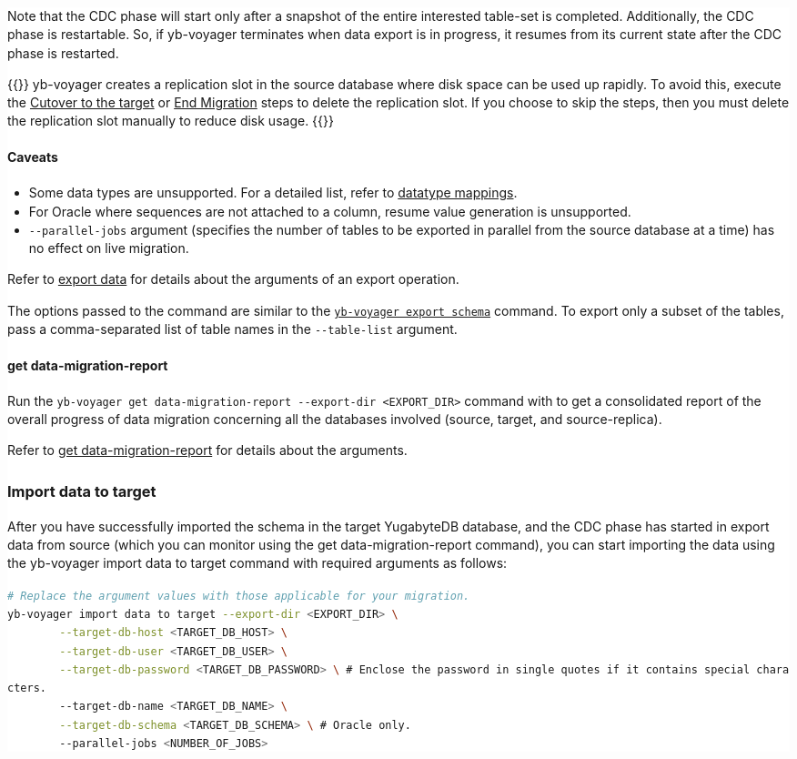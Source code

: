 Note that the CDC phase will start only after a snapshot of the entire interested table-set is completed.
Additionally, the CDC phase is restartable. So, if yb-voyager terminates when data export is in progress, it resumes from its current state after the CDC phase is restarted.

{{<note title="Important">}}
yb-voyager creates a replication slot in the source database where disk space can be used up rapidly. To avoid this, execute the [Cutover to the target](#cutover-to-the-target) or [End Migration](#end-migration) steps to delete the replication slot. If you choose to skip the steps, then you must delete the replication slot manually to reduce disk usage.
{{</note>}}

#### Caveats

- Some data types are unsupported. For a detailed list, refer to [datatype mappings](../../reference/datatype-mapping-oracle/).
- For Oracle where sequences are not attached to a column, resume value generation is unsupported.
- `--parallel-jobs` argument (specifies the number of tables to be exported in parallel from the source database at a time) has no effect on live migration.

Refer to [export data](../../reference/data-migration/export-data/#export-data) for details about the arguments of an export operation.

The options passed to the command are similar to the [`yb-voyager export schema`](#export-schema) command. To export only a subset of the tables, pass a comma-separated list of table names in the `--table-list` argument.

#### get data-migration-report

Run the `yb-voyager get data-migration-report --export-dir <EXPORT_DIR>` command with to get a consolidated report of the overall progress of data migration concerning all the databases involved (source, target, and source-replica).

Refer to [get data-migration-report](../../reference/data-migration/export-data/#get-data-migration-report) for details about the arguments.

### Import data to target

After you have successfully imported the schema in the target YugabyteDB database, and the CDC phase has started in export data from source (which you can monitor using the get data-migration-report command), you can start importing the data using the yb-voyager import data to target command with required arguments as follows:

```sh
# Replace the argument values with those applicable for your migration.
yb-voyager import data to target --export-dir <EXPORT_DIR> \
        --target-db-host <TARGET_DB_HOST> \
        --target-db-user <TARGET_DB_USER> \
        --target-db-password <TARGET_DB_PASSWORD> \ # Enclose the password in single quotes if it contains special characters.
        --target-db-name <TARGET_DB_NAME> \
        --target-db-schema <TARGET_DB_SCHEMA> \ # Oracle only.
        --parallel-jobs <NUMBER_OF_JOBS>
```
